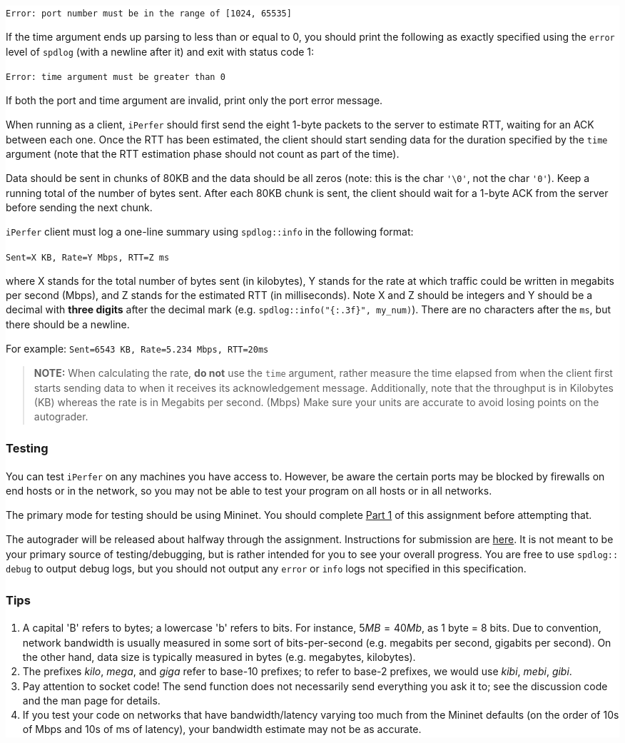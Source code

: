 `Error: port number must be in the range of [1024, 65535]`

If the time argument ends up parsing to less than or equal to 0, you should print the following as exactly specified using the `error` level of `spdlog` (with a newline after it) and exit with status code 1:

`Error: time argument must be greater than 0`

If both the port and time argument are invalid, print only the port error message.

When running as a client, `iPerfer` should first send the eight 1-byte packets to the server to estimate RTT, waiting for an ACK between each one. Once the RTT has been estimated, the client should start sending data for the duration specified by the `time` argument (note that the RTT estimation phase should not count as part of the time). 

Data should be sent in chunks of 80KB and the data should be all zeros (note: this is the char `'\0'`, not the char `'0'`). Keep a running total of the number of bytes sent. After each 80KB chunk is sent, the client should wait for a 1-byte ACK from the server before sending the next chunk. 

`iPerfer` client must log a one-line summary using `spdlog::info` in the following format:

`Sent=X KB, Rate=Y Mbps, RTT=Z ms`

where X stands for the total number of bytes sent (in kilobytes), Y stands for the rate at which traffic could be written in megabits per second (Mbps), and Z stands for the estimated RTT (in milliseconds). Note X and Z should be integers and Y should be a decimal with **three digits** after the decimal mark (e.g. `spdlog::info("{:.3f}", my_num)`). There are no characters after the `ms`, but there should be a newline.

For example:
`Sent=6543 KB, Rate=5.234 Mbps, RTT=20ms`

> **NOTE:** When calculating the rate, **do not** use the `time` argument, rather measure the time elapsed from when the client first starts sending data to when it receives its acknowledgement message. Additionally, note that the throughput is in Kilobytes (KB) whereas the rate is in Megabits per second. (Mbps) Make sure your units are accurate to avoid losing points on the autograder.

### Testing

You can test `iPerfer` on any machines you have access to. However, be aware the certain ports may be blocked by firewalls on end hosts or in the network, so you may not be able to test your program on all hosts or in all networks.

The primary mode for testing should be using Mininet. You should complete [Part 1](#part1) of this assignment before attempting that.

The autograder will be released about halfway through the assignment. Instructions for submission are [here](#submission-instr). It is not meant to be your primary source of testing/debugging, but is rather intended for you to see your overall progress. You are free to use `spdlog::debug` to output debug logs, but you should not output any `error` or `info` logs not specified in this specification. 

### Tips

1. A capital 'B' refers to bytes; a lowercase 'b' refers to bits. For instance, $5 MB = 40 Mb$, as 1 byte = 8 bits. Due to convention, network bandwidth is usually measured in some sort of bits-per-second (e.g. megabits per second, gigabits per second). On the other hand, data size is typically measured in bytes (e.g. megabytes, kilobytes). 
2. The prefixes *kilo*, *mega*, and *giga* refer to base-10 prefixes; to refer to base-2 prefixes, we would use *kibi*, *mebi*, *gibi*. 
3. Pay attention to socket code! The send function does not necessarily send everything you ask it to; see the discussion code and the man page for details. 
4. If you test your code on networks that have bandwidth/latency varying too much from the Mininet defaults (on the order of 10s of Mbps and 10s of ms of latency), 
your bandwidth estimate may not be as accurate. 
